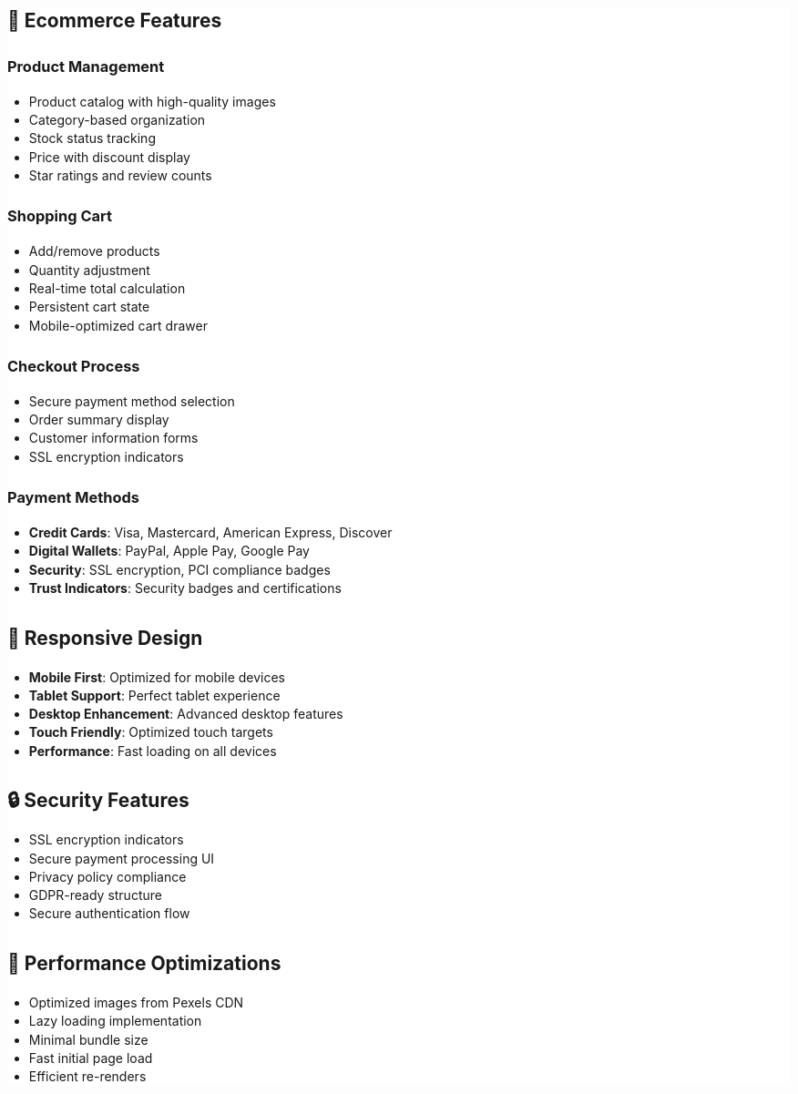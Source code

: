 ## 🛒 Ecommerce Features

### Product Management
- Product catalog with high-quality images
- Category-based organization
- Stock status tracking
- Price with discount display
- Star ratings and review counts

### Shopping Cart
- Add/remove products
- Quantity adjustment
- Real-time total calculation
- Persistent cart state
- Mobile-optimized cart drawer

### Checkout Process
- Secure payment method selection
- Order summary display
- Customer information forms
- SSL encryption indicators

### Payment Methods
- **Credit Cards**: Visa, Mastercard, American Express, Discover
- **Digital Wallets**: PayPal, Apple Pay, Google Pay
- **Security**: SSL encryption, PCI compliance badges
- **Trust Indicators**: Security badges and certifications

## 📱 Responsive Design

- **Mobile First**: Optimized for mobile devices
- **Tablet Support**: Perfect tablet experience
- **Desktop Enhancement**: Advanced desktop features
- **Touch Friendly**: Optimized touch targets
- **Performance**: Fast loading on all devices

## 🔒 Security Features

- SSL encryption indicators
- Secure payment processing UI
- Privacy policy compliance
- GDPR-ready structure
- Secure authentication flow

## 🚀 Performance Optimizations

- Optimized images from Pexels CDN
- Lazy loading implementation
- Minimal bundle size
- Fast initial page load
- Efficient re-renders
